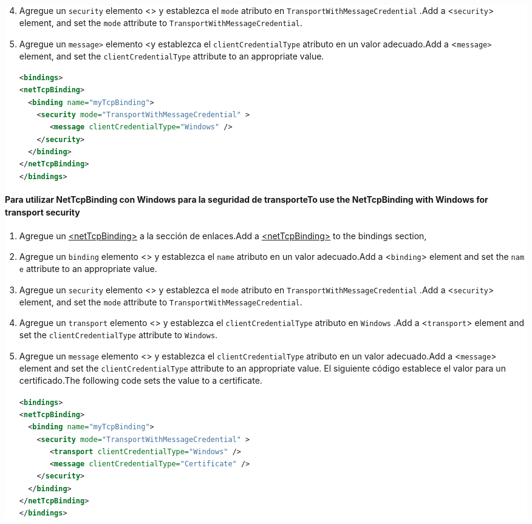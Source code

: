 4. <span data-ttu-id="efbc5-161">Agregue un `security` elemento <> y establezca el `mode` atributo en `TransportWithMessageCredential` .</span><span class="sxs-lookup"><span data-stu-id="efbc5-161">Add a <`security`> element, and set the `mode` attribute to `TransportWithMessageCredential`.</span></span>  
  
5. <span data-ttu-id="efbc5-162">Agregue un `message>` elemento <y establezca el `clientCredentialType` atributo en un valor adecuado.</span><span class="sxs-lookup"><span data-stu-id="efbc5-162">Add a <`message>` element, and set the `clientCredentialType` attribute to an appropriate value.</span></span>  
  
    ```xml  
    <bindings>  
    <netTcpBinding>  
      <binding name="myTcpBinding">  
        <security mode="TransportWithMessageCredential" >  
           <message clientCredentialType="Windows" />  
        </security>  
      </binding>  
    </netTcpBinding>  
    </bindings>  
    ```  
  
#### <a name="to-use-the-nettcpbinding-with-windows-for-transport-security"></a><span data-ttu-id="efbc5-163">Para utilizar NetTcpBinding con Windows para la seguridad de transporte</span><span class="sxs-lookup"><span data-stu-id="efbc5-163">To use the NetTcpBinding with Windows for transport security</span></span>  
  
1. <span data-ttu-id="efbc5-164">Agregue un [\<netTcpBinding>](../../configure-apps/file-schema/wcf/nettcpbinding.md) a la sección de enlaces.</span><span class="sxs-lookup"><span data-stu-id="efbc5-164">Add a [\<netTcpBinding>](../../configure-apps/file-schema/wcf/nettcpbinding.md) to the bindings section,</span></span>  
  
2. <span data-ttu-id="efbc5-165">Agregue un `binding` elemento <> y establezca el `name` atributo en un valor adecuado.</span><span class="sxs-lookup"><span data-stu-id="efbc5-165">Add a <`binding`> element and set the `name` attribute to an appropriate value.</span></span>  
  
3. <span data-ttu-id="efbc5-166">Agregue un `security` elemento <> y establezca el `mode` atributo en `TransportWithMessageCredential` .</span><span class="sxs-lookup"><span data-stu-id="efbc5-166">Add a <`security`> element, and set the `mode` attribute to `TransportWithMessageCredential`.</span></span>  
  
4. <span data-ttu-id="efbc5-167">Agregue un `transport` elemento <> y establezca el `clientCredentialType` atributo en `Windows` .</span><span class="sxs-lookup"><span data-stu-id="efbc5-167">Add a <`transport`> element and set the `clientCredentialType` attribute to `Windows`.</span></span>  
  
5. <span data-ttu-id="efbc5-168">Agregue un `message` elemento <> y establezca el `clientCredentialType` atributo en un valor adecuado.</span><span class="sxs-lookup"><span data-stu-id="efbc5-168">Add a <`message`> element and set the `clientCredentialType` attribute to an appropriate value.</span></span> <span data-ttu-id="efbc5-169">El siguiente código establece el valor para un certificado.</span><span class="sxs-lookup"><span data-stu-id="efbc5-169">The following code sets the value to a certificate.</span></span>  
  
    ```xml  
    <bindings>  
    <netTcpBinding>  
      <binding name="myTcpBinding">  
        <security mode="TransportWithMessageCredential" >  
           <transport clientCredentialType="Windows" />  
           <message clientCredentialType="Certificate" />  
        </security>  
      </binding>  
    </netTcpBinding>  
    </bindings>  
    ```  
  